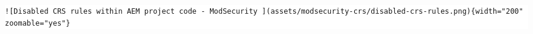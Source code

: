     ![Disabled CRS rules within AEM project code - ModSecurity ](assets/modsecurity-crs/disabled-crs-rules.png){width="200" zoomable="yes"}
